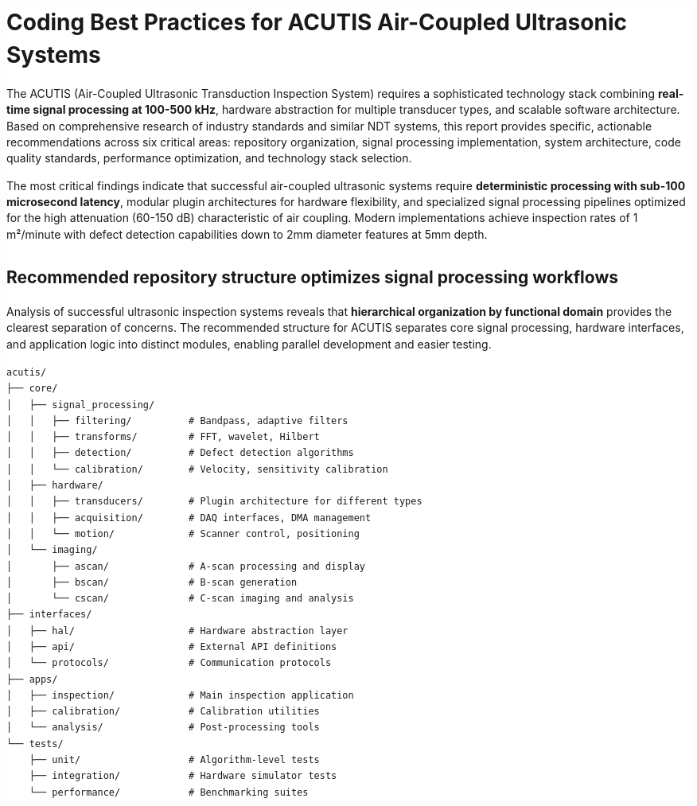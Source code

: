 # Coding Best Practices for ACUTIS Air-Coupled Ultrasonic Systems

The ACUTIS (Air-Coupled Ultrasonic Transduction Inspection System) requires a sophisticated technology stack combining **real-time signal processing at 100-500 kHz**, hardware abstraction for multiple transducer types, and scalable software architecture. Based on comprehensive research of industry standards and similar NDT systems, this report provides specific, actionable recommendations across six critical areas: repository organization, signal processing implementation, system architecture, code quality standards, performance optimization, and technology stack selection.

The most critical findings indicate that successful air-coupled ultrasonic systems require **deterministic processing with sub-100 microsecond latency**, modular plugin architectures for hardware flexibility, and specialized signal processing pipelines optimized for the high attenuation (60-150 dB) characteristic of air coupling. Modern implementations achieve inspection rates of 1 m²/minute with defect detection capabilities down to 2mm diameter features at 5mm depth.

## Recommended repository structure optimizes signal processing workflows

Analysis of successful ultrasonic inspection systems reveals that **hierarchical organization by functional domain** provides the clearest separation of concerns. The recommended structure for ACUTIS separates core signal processing, hardware interfaces, and application logic into distinct modules, enabling parallel development and easier testing.

```
acutis/
├── core/
│   ├── signal_processing/
│   │   ├── filtering/          # Bandpass, adaptive filters
│   │   ├── transforms/         # FFT, wavelet, Hilbert
│   │   ├── detection/          # Defect detection algorithms
│   │   └── calibration/        # Velocity, sensitivity calibration
│   ├── hardware/
│   │   ├── transducers/        # Plugin architecture for different types
│   │   ├── acquisition/        # DAQ interfaces, DMA management
│   │   └── motion/             # Scanner control, positioning
│   └── imaging/
│       ├── ascan/              # A-scan processing and display
│       ├── bscan/              # B-scan generation
│       └── cscan/              # C-scan imaging and analysis
├── interfaces/
│   ├── hal/                    # Hardware abstraction layer
│   ├── api/                    # External API definitions
│   └── protocols/              # Communication protocols
├── apps/
│   ├── inspection/             # Main inspection application
│   ├── calibration/            # Calibration utilities
│   └── analysis/               # Post-processing tools
└── tests/
    ├── unit/                   # Algorithm-level tests
    ├── integration/            # Hardware simulator tests
    └── performance/            # Benchmarking suites
```
